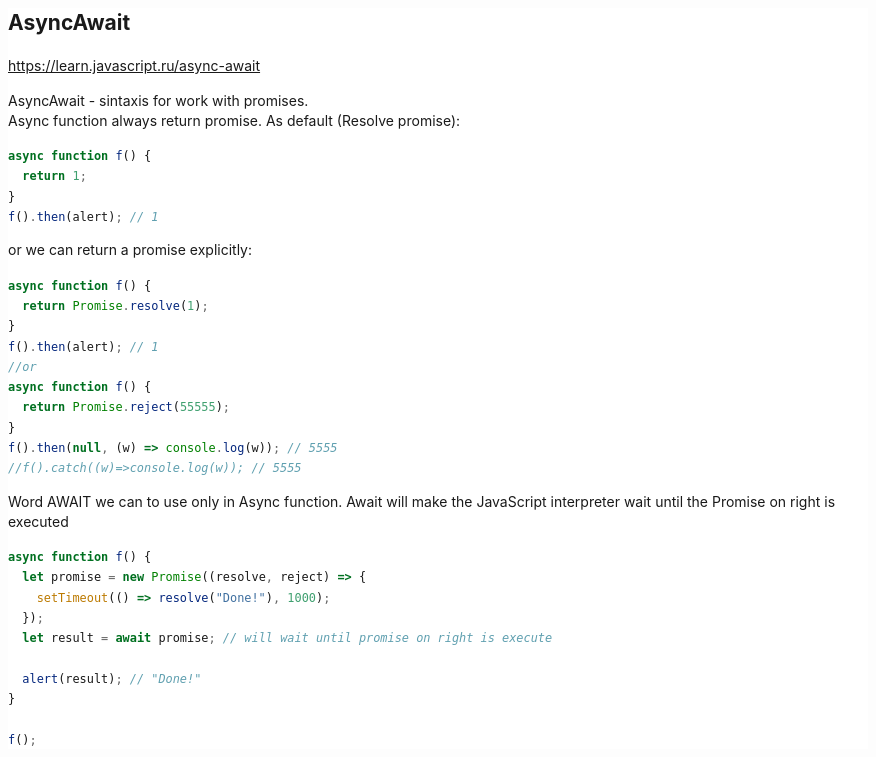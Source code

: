 ## AsyncAwait

https://learn.javascript.ru/async-await

AsyncAwait - sintaxis for work with promises.</br>
Async function always return promise. As default (Resolve promise):

```jsx
async function f() {
  return 1;
}
f().then(alert); // 1
```

or we can return a promise explicitly:

```jsx
async function f() {
  return Promise.resolve(1);
}
f().then(alert); // 1
//or
async function f() {
  return Promise.reject(55555);
}
f().then(null, (w) => console.log(w)); // 5555
//f().catch((w)=>console.log(w)); // 5555
```

Word AWAIT we can to use only in Async function. Await will make the JavaScript interpreter wait until the Promise on right is executed

```jsx
async function f() {
  let promise = new Promise((resolve, reject) => {
    setTimeout(() => resolve("Done!"), 1000);
  });
  let result = await promise; // will wait until promise on right is execute

  alert(result); // "Done!"
}

f();
```
